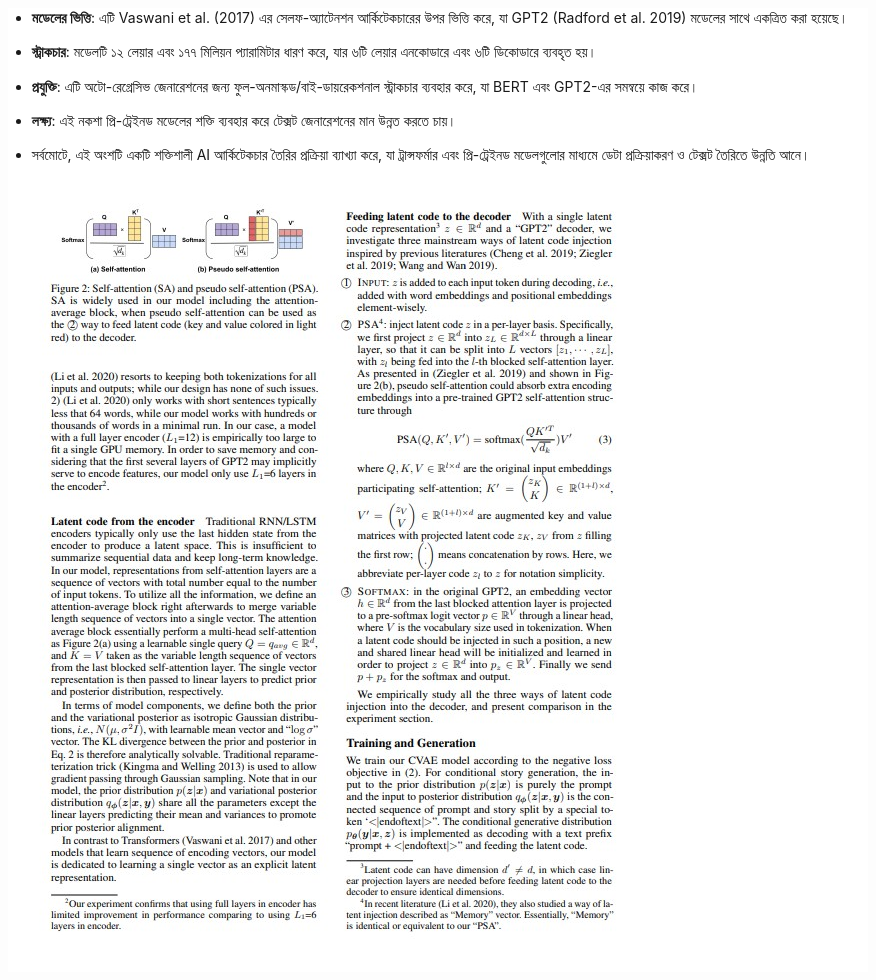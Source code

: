 - **মডেলের ভিত্তি**: এটি Vaswani et al. (2017) এর সেলফ-অ্যাটেনশন আর্কিটেকচারের উপর ভিত্তি করে, যা GPT2 (Radford et al. 2019) মডেলের সাথে একত্রিত করা হয়েছে।
- **স্ট্রাকচার**: মডেলটি ১২ লেয়ার এবং ১৭৭ মিলিয়ন প্যারামিটার ধারণ করে, যার ৬টি লেয়ার এনকোডারে এবং ৬টি ডিকোডারে ব্যবহৃত হয়।
- **প্রযুক্তি**: এটি অটো-রেগ্রেসিভ জেনারেশনের জন্য ফুল-অনমাস্কড/বাই-ডায়রেকশনাল স্ট্রাকচার ব্যবহার করে, যা BERT এবং GPT2-এর সমন্বয়ে কাজ করে।
- **লক্ষ্য**: এই নকশা প্রি-ট্রেইনড মডেলের শক্তি ব্যবহার করে টেক্সট জেনারেশনের মান উন্নত করতে চায়।

- সর্বমোটে, এই অংশটি একটি শক্তিশালী AI আর্কিটেকচার তৈরির প্রক্রিয়া ব্যাখ্যা করে, যা ট্রান্সফর্মার এবং প্রি-ট্রেইনড মডেলগুলোর মাধ্যমে ডেটা প্রক্রিয়াকরণ ও টেক্সট তৈরিতে উন্নতি আনে।



![](../images/model4.jpg)
<br>
